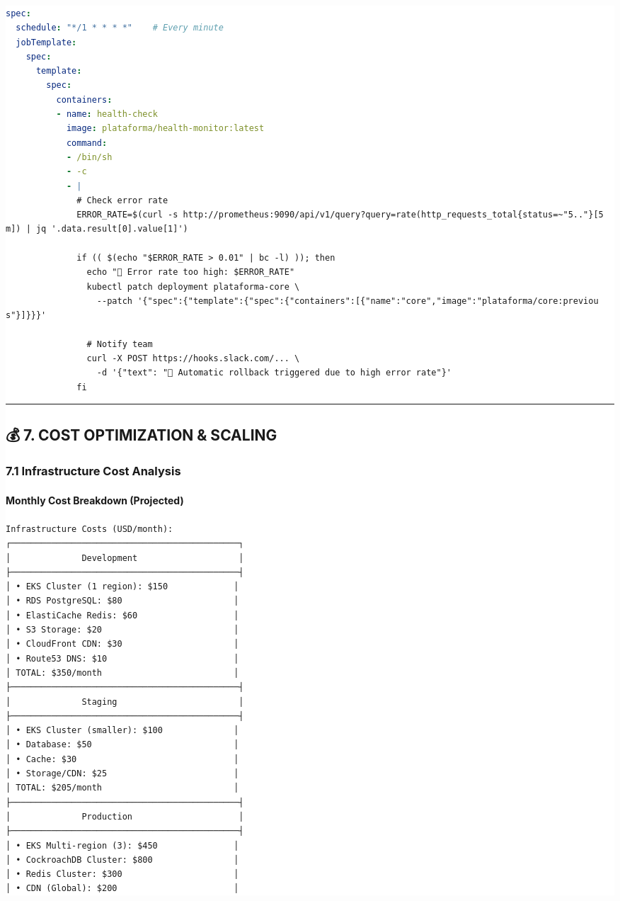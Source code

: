 ```yaml
spec:
  schedule: "*/1 * * * *"    # Every minute
  jobTemplate:
    spec:
      template:
        spec:
          containers:
          - name: health-check
            image: plataforma/health-monitor:latest
            command:
            - /bin/sh
            - -c
            - |
              # Check error rate
              ERROR_RATE=$(curl -s http://prometheus:9090/api/v1/query?query=rate(http_requests_total{status=~"5.."}[5m]) | jq '.data.result[0].value[1]')
              
              if (( $(echo "$ERROR_RATE > 0.01" | bc -l) )); then
                echo "🚨 Error rate too high: $ERROR_RATE"
                kubectl patch deployment plataforma-core \
                  --patch '{"spec":{"template":{"spec":{"containers":[{"name":"core","image":"plataforma/core:previous"}]}}}'
                  
                # Notify team
                curl -X POST https://hooks.slack.com/... \
                  -d '{"text": "🚨 Automatic rollback triggered due to high error rate"}'
              fi
```

---

## 💰 7. COST OPTIMIZATION & SCALING

### 7.1 Infrastructure Cost Analysis

#### **Monthly Cost Breakdown (Projected)**
```
Infrastructure Costs (USD/month):
┌─────────────────────────────────────────────┐
│              Development                    │
├─────────────────────────────────────────────┤
│ • EKS Cluster (1 region): $150             │
│ • RDS PostgreSQL: $80                      │
│ • ElastiCache Redis: $60                   │
│ • S3 Storage: $20                          │
│ • CloudFront CDN: $30                      │
│ • Route53 DNS: $10                         │
│ TOTAL: $350/month                          │
├─────────────────────────────────────────────┤
│              Staging                        │
├─────────────────────────────────────────────┤
│ • EKS Cluster (smaller): $100              │
│ • Database: $50                            │
│ • Cache: $30                               │
│ • Storage/CDN: $25                         │
│ TOTAL: $205/month                          │
├─────────────────────────────────────────────┤
│              Production                     │
├─────────────────────────────────────────────┤
│ • EKS Multi-region (3): $450               │
│ • CockroachDB Cluster: $800                │
│ • Redis Cluster: $300                      │
│ • CDN (Global): $200                       │
```